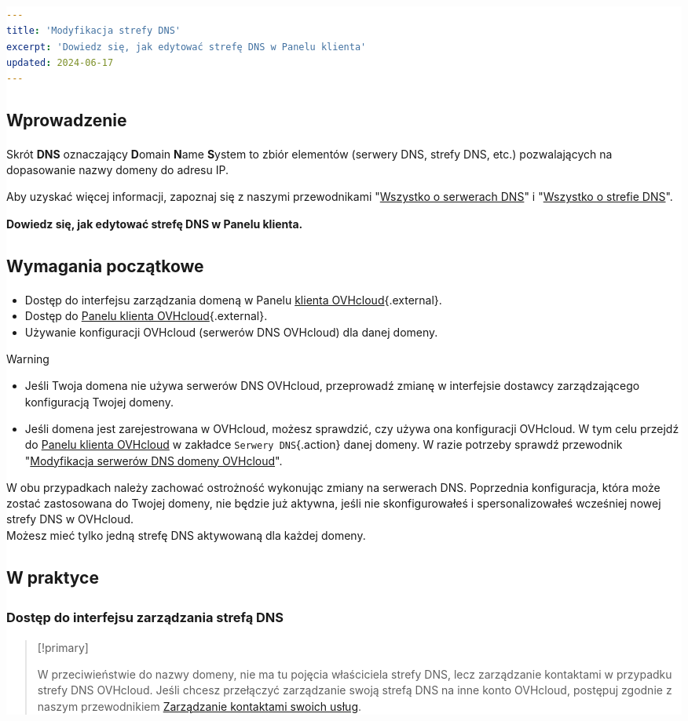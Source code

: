 ```yaml
---
title: 'Modyfikacja strefy DNS'
excerpt: 'Dowiedz się, jak edytować strefę DNS w Panelu klienta'
updated: 2024-06-17
---
```


## Wprowadzenie

<iframe class="video" width="560" height="315" src="https://www.youtube-nocookie.com/embed/BvrUi26ShzI" frameborder="0" allow="accelerometer; autoplay; clipboard-write; encrypted-media; gyroscope; picture-in-picture" allowfullscreen></iframe>

Skrót **DNS** oznaczający **D**omain **N**ame **S**ystem to zbiór elementów (serwery DNS, strefy DNS, etc.) pozwalających na dopasowanie nazwy domeny do adresu IP.

Aby uzyskać więcej informacji, zapoznaj się z naszymi przewodnikami "[Wszystko o serwerach DNS](/pages/web_cloud/domains/dns_server_general_information)" i "[Wszystko o strefie DNS](/pages/web_cloud/domains/dns_zone_general_information)".

**Dowiedz się, jak edytować strefę DNS w Panelu klienta.**

## Wymagania początkowe

- Dostęp do interfejsu zarządzania domeną w Panelu [klienta OVHcloud](/links/manager){.external}.
- Dostęp do [Panelu klienta OVHcloud](/links/manager){.external}.
- Używanie konfiguracji OVHcloud (serwerów DNS OVHcloud) dla danej domeny.

> [!warning]
>
> - Jeśli Twoja domena nie używa serwerów DNS OVHcloud, przeprowadź zmianę w interfejsie dostawcy zarządzającego konfiguracją Twojej domeny.
> 
> - Jeśli domena jest zarejestrowana w OVHcloud, możesz sprawdzić, czy używa ona konfiguracji OVHcloud. W tym celu przejdź do [Panelu klienta OVHcloud](/links/manager) w zakładce `Serwery DNS`{.action} danej domeny. W razie potrzeby sprawdź przewodnik "[Modyfikacja serwerów DNS domeny OVHcloud](/pages/web_cloud/domains/dns_server_edit)".
> 
> W obu przypadkach należy zachować ostrożność wykonując zmiany na serwerach DNS. Poprzednia konfiguracja, która może zostać zastosowana do Twojej domeny, nie będzie już aktywna, jeśli nie skonfigurowałeś i spersonalizowałeś wcześniej nowej strefy DNS w OVHcloud.<br>
> Możesz mieć tylko jedną strefę DNS aktywowaną dla każdej domeny.
>

## W praktyce

### Dostęp do interfejsu zarządzania strefą DNS

> [!primary]
>
> W przeciwieństwie do nazwy domeny, nie ma tu pojęcia właściciela strefy DNS, lecz zarządzanie kontaktami w przypadku strefy DNS OVHcloud. Jeśli chcesz przełączyć zarządzanie swoją strefą DNS na inne konto OVHcloud, postępuj zgodnie z naszym przewodnikiem [Zarządzanie kontaktami swoich usług](/pages/account_and_service_management/account_information/managing_contacts).
